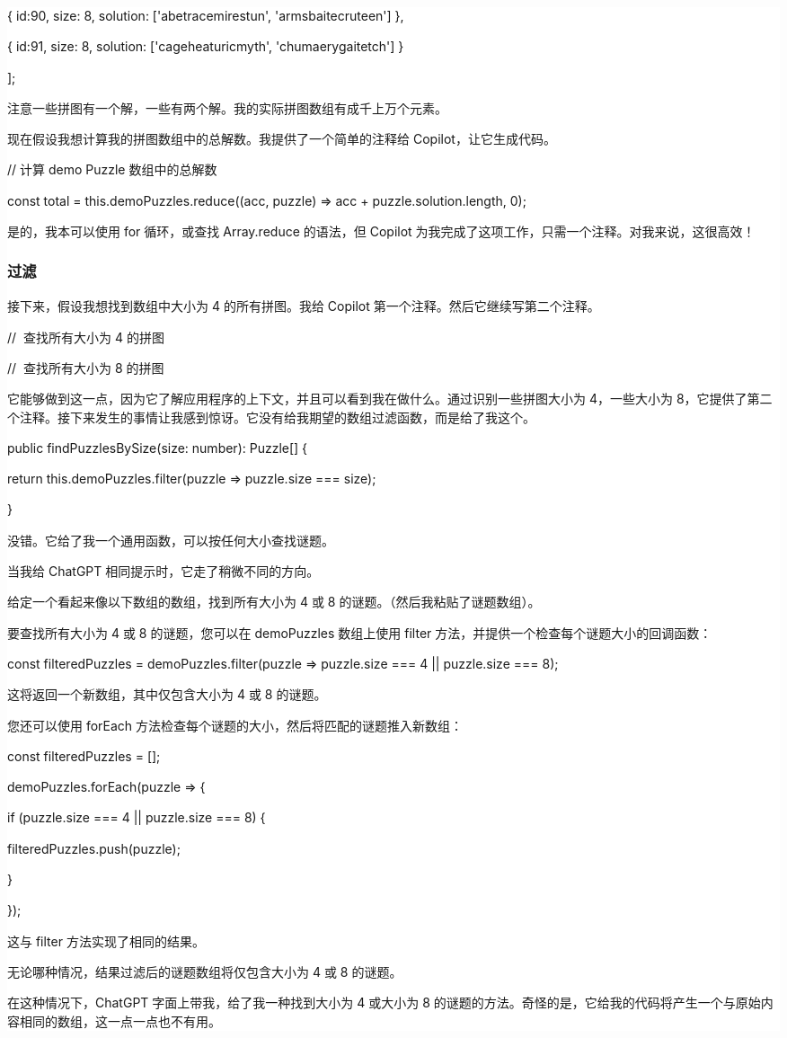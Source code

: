 { id:90, size: 8, solution: ['abetracemirestun', 'armsbaitecruteen'] },

{ id:91, size: 8, solution: ['cageheaturicmyth', 'chumaerygaitetch'] }

];

注意一些拼图有一个解，一些有两个解。我的实际拼图数组有成千上万个元素。

现在假设我想计算我的拼图数组中的总解数。我提供了一个简单的注释给 Copilot，让它生成代码。

// 计算 demo Puzzle 数组中的总解数

const total = this.demoPuzzles.reduce((acc, puzzle) => acc + puzzle.solution.length, 0);

是的，我本可以使用 for 循环，或查找 Array.reduce 的语法，但 Copilot 为我完成了这项工作，只需一个注释。对我来说，这很高效！

### 过滤

接下来，假设我想找到数组中大小为 4 的所有拼图。我给 Copilot 第一个注释。然后它继续写第二个注释。

//  查找所有大小为 4 的拼图

//  查找所有大小为 8 的拼图

它能够做到这一点，因为它了解应用程序的上下文，并且可以看到我在做什么。通过识别一些拼图大小为 4，一些大小为 8，它提供了第二个注释。接下来发生的事情让我感到惊讶。它没有给我期望的数组过滤函数，而是给了我这个。

public findPuzzlesBySize(size: number): Puzzle[] {

return this.demoPuzzles.filter(puzzle => puzzle.size === size);

}

没错。它给了我一个通用函数，可以按任何大小查找谜题。

当我给 ChatGPT 相同提示时，它走了稍微不同的方向。

给定一个看起来像以下数组的数组，找到所有大小为 4 或 8 的谜题。（然后我粘贴了谜题数组）。

要查找所有大小为 4 或 8 的谜题，您可以在 demoPuzzles 数组上使用 filter 方法，并提供一个检查每个谜题大小的回调函数：

const filteredPuzzles = demoPuzzles.filter(puzzle => puzzle.size === 4 || puzzle.size === 8);

这将返回一个新数组，其中仅包含大小为 4 或 8 的谜题。

您还可以使用 forEach 方法检查每个谜题的大小，然后将匹配的谜题推入新数组：

const filteredPuzzles = [];

demoPuzzles.forEach(puzzle => {

if (puzzle.size === 4 || puzzle.size === 8) {

filteredPuzzles.push(puzzle);

}

});

这与 filter 方法实现了相同的结果。

无论哪种情况，结果过滤后的谜题数组将仅包含大小为 4 或 8 的谜题。

在这种情况下，ChatGPT 字面上带我，给了我一种找到大小为 4 或大小为 8 的谜题的方法。奇怪的是，它给我的代码将产生一个与原始内容相同的数组，这一点一点也不有用。

